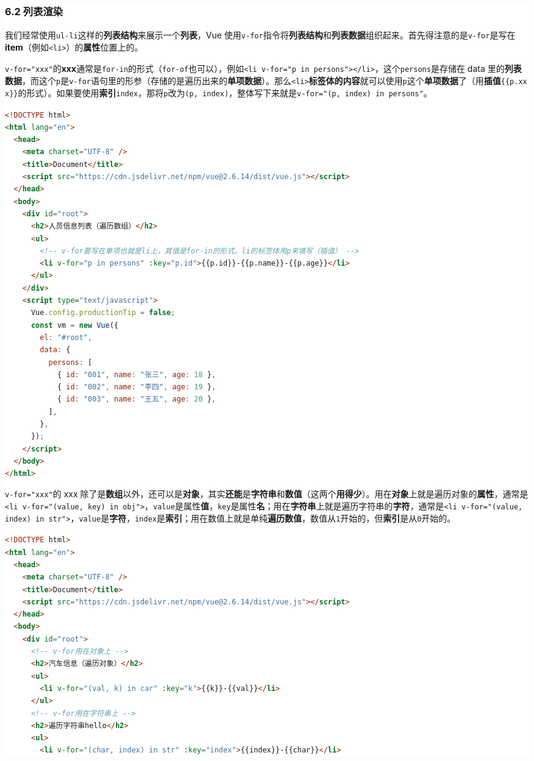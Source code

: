 ### 6.2 列表渲染

我们经常使用`ul-li`这样的**列表结构**来展示一个**列表**，Vue 使用`v-for`指令将**列表结构**和**列表数据**组织起来。首先得注意的是`v-for`是写在**item**（例如`<li>`）的**属性**位置上的。

`v-for="xxx"`的**xxx**通常是`for-in`的形式（`for-of`也可以），例如`<li v-for="p in persons"></li>`，这个`persons`是存储在 data 里的**列表数据**，而这个`p`是`v-for`语句里的形参（存储的是遍历出来的**单项数据**）。那么`<li>`**标签体的内容**就可以使用`p`这个**单项数据**了（用**插值**`{{p.xxx}}`的形式）。如果要使用**索引**`index`，那将`p`改为`(p, index)`，整体写下来就是`v-for="(p, index) in persons"`。

```html
<!DOCTYPE html>
<html lang="en">
  <head>
    <meta charset="UTF-8" />
    <title>Document</title>
    <script src="https://cdn.jsdelivr.net/npm/vue@2.6.14/dist/vue.js"></script>
  </head>
  <body>
    <div id="root">
      <h2>人员信息列表（遍历数组）</h2>
      <ul>
        <!-- v-for要写在单项也就是li上，其值是for-in的形式。li的标签体用p来填写（插值） -->
        <li v-for="p in persons" :key="p.id">{{p.id}}-{{p.name}}-{{p.age}}</li>
      </ul>
    </div>
    <script type="text/javascript">
      Vue.config.productionTip = false;
      const vm = new Vue({
        el: "#root",
        data: {
          persons: [
            { id: "001", name: "张三", age: 18 },
            { id: "002", name: "李四", age: 19 },
            { id: "003", name: "王五", age: 20 },
          ],
        },
      });
    </script>
  </body>
</html>
```

`v-for="xxx"`的 xxx 除了是**数组**以外，还可以是**对象**，其实**还能**是**字符串**和**数值**（这两个**用得少**）。用在**对象**上就是遍历对象的**属性**，通常是`<li v-for="(value, key) in obj">`，`value`是属性**值**，`key`是属性**名**；用在**字符串**上就是遍历字符串的**字符**，通常是`<li v-for="(value, index) in str">`，`value`是**字符**，`index`是**索引**；用在数值上就是单纯**遍历数值**，数值从`1`开始的，但**索引**是从`0`开始的。

```html
<!DOCTYPE html>
<html lang="en">
  <head>
    <meta charset="UTF-8" />
    <title>Document</title>
    <script src="https://cdn.jsdelivr.net/npm/vue@2.6.14/dist/vue.js"></script>
  </head>
  <body>
    <div id="root">
      <!-- v-for用在对象上 -->
      <h2>汽车信息（遍历对象）</h2>
      <ul>
        <li v-for="(val, k) in car" :key="k">{{k}}-{{val}}</li>
      </ul>
      <!-- v-for用在字符串上 -->
      <h2>遍历字符串hello</h2>
      <ul>
        <li v-for="(char, index) in str" :key="index">{{index}}-{{char}}</li>
```